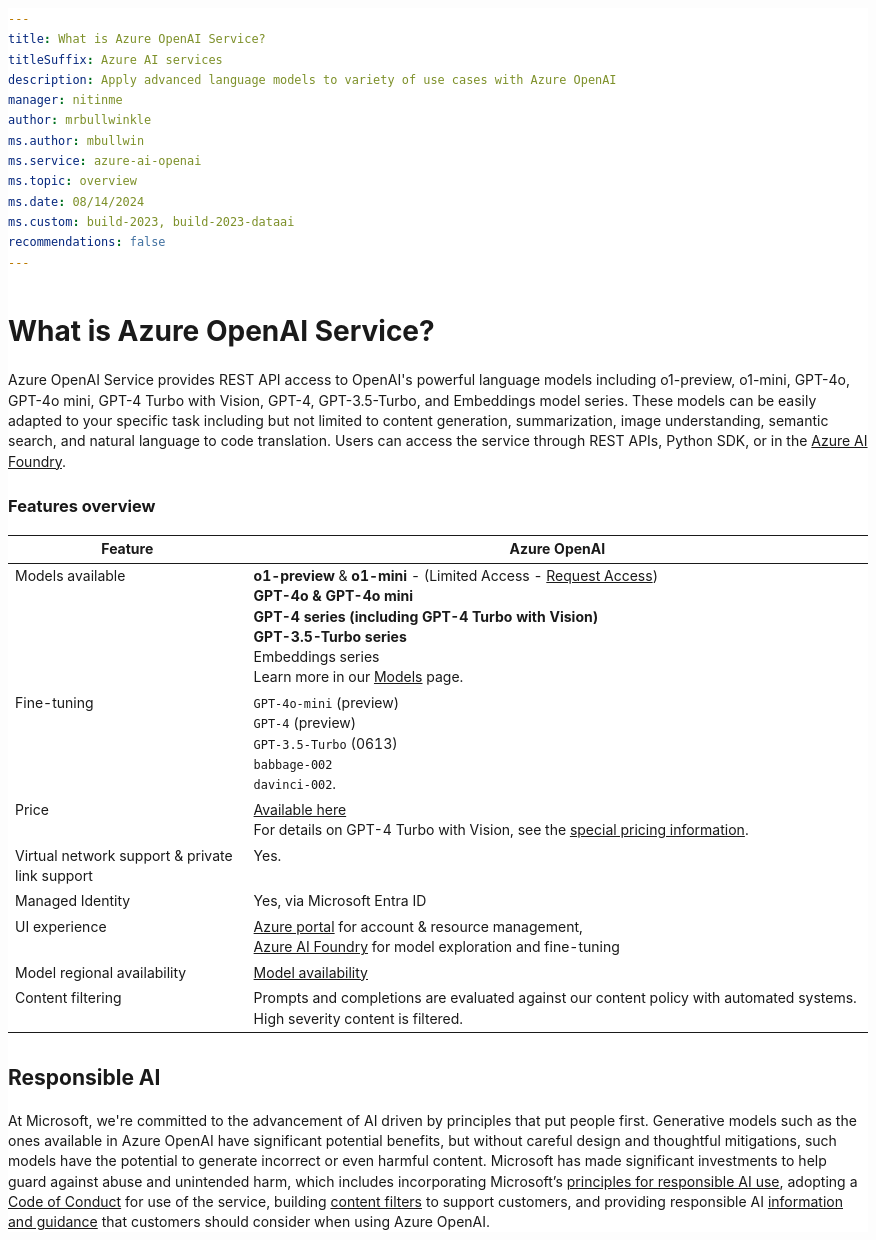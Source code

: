 ```yaml
---
title: What is Azure OpenAI Service?
titleSuffix: Azure AI services
description: Apply advanced language models to variety of use cases with Azure OpenAI
manager: nitinme
author: mrbullwinkle
ms.author: mbullwin
ms.service: azure-ai-openai
ms.topic: overview
ms.date: 08/14/2024
ms.custom: build-2023, build-2023-dataai
recommendations: false
---
```


# What is Azure OpenAI Service?

Azure OpenAI Service provides REST API access to OpenAI's powerful language models including o1-preview, o1-mini, GPT-4o, GPT-4o mini, GPT-4 Turbo with Vision, GPT-4, GPT-3.5-Turbo, and Embeddings model series. These models can be easily adapted to your specific task including but not limited to content generation, summarization, image understanding, semantic search, and natural language to code translation. Users can access the service through REST APIs, Python SDK, or in the [Azure AI Foundry](https://ai.azure.com).

### Features overview

| Feature | Azure OpenAI |
| --- | --- |
| Models available | **o1-preview** & **o1-mini** - (Limited Access - [Request Access](https://aka.ms/oai/modelaccess))<br>**GPT-4o & GPT-4o mini**<br> **GPT-4 series (including GPT-4 Turbo with Vision)** <br>**GPT-3.5-Turbo series**<br> Embeddings series <br> Learn more in our [Models](./concepts/models.md) page.|
| Fine-tuning | `GPT-4o-mini` (preview) <br> `GPT-4` (preview) <br>`GPT-3.5-Turbo` (0613) <br> `babbage-002` <br> `davinci-002`.|
| Price | [Available here](https://azure.microsoft.com/pricing/details/cognitive-services/openai-service/) <br> For details on GPT-4 Turbo with Vision, see the [special pricing information](../openai/concepts/gpt-with-vision.md#special-pricing-information).|
| Virtual network support & private link support | Yes.  |
| Managed Identity| Yes, via Microsoft Entra ID | 
| UI experience | [Azure portal](https://portal.azure.com) for account & resource management, <br> [Azure AI Foundry](https://ai.azure.com) for model exploration and fine-tuning |
| Model regional availability | [Model availability](./concepts/models.md) |
| Content filtering | Prompts and completions are evaluated against our content policy with automated systems. High severity content is filtered. |

## Responsible AI

At Microsoft, we're committed to the advancement of AI driven by principles that put people first. Generative models such as the ones available in Azure OpenAI have significant potential benefits, but without careful design and thoughtful mitigations, such models have the potential to generate incorrect or even harmful content. Microsoft has made significant investments to help guard against abuse and unintended harm, which includes incorporating Microsoft’s <a href="https://www.microsoft.com/ai/responsible-ai?activetab=pivot1:primaryr6" target="_blank">principles for responsible AI use</a>, adopting a [Code of Conduct](/legal/cognitive-services/openai/code-of-conduct?context=/azure/ai-services/openai/context/context) for use of the service, building [content filters](/azure/ai-services/content-safety/overview) to support customers, and providing responsible AI [information and guidance](/legal/cognitive-services/openai/transparency-note?context=%2Fazure%2Fai-services%2Fopenai%2Fcontext%2Fcontext&tabs=image) that customers should consider when using Azure OpenAI.
